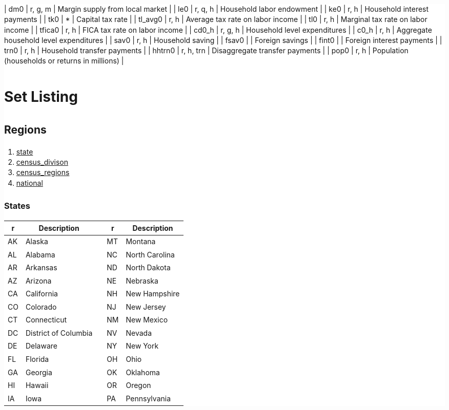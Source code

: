 | dm0      | r, g, m | Margin supply from local market                |
| le0      | r, q, h | Household labor endowment                      |
| ke0      | r, h    | Household interest payments                    |
| tk0      | *       | Capital tax rate                               |
| tl_avg0  | r, h    | Average tax rate on labor income               |
| tl0      | r, h    | Marginal tax rate on labor income              |
| tfica0   | r, h    | FICA tax rate on labor income                  |
| cd0_h    | r, g, h | Household level expenditures                   |
| c0_h     | r, h    | Aggregate household level expenditures         |
| sav0     | r, h    | Household saving                               |
| fsav0    |         | Foreign savings                                |
| fint0    |         | Foreign interest payments                      |
| trn0     | r, h    | Household transfer payments                    |
| hhtrn0   | r, h, trn | Disaggregate transfer payments                 |
| pop0     | r, h    | Population (households or returns in millions) |


# Set Listing

## Regions

1. [state](#states)
2. [census_divison](#census-divisions)
3. [census_regions](#census-regions)
4. [national](#national)


### States
|r|Description| |r|Description|
|---|---|---|---|--|
|AK|Alaska| |MT|Montana|
|AL|Alabama| |NC|North Carolina|
|AR|Arkansas| |ND|North Dakota|
|AZ|Arizona| |NE|Nebraska|
|CA|California| |NH|New Hampshire|
|CO|Colorado| |NJ|New Jersey|
|CT|Connecticut| |NM|New Mexico|
|DC|District of Columbia| |NV|Nevada|
|DE|Delaware| |NY|New York|
|FL|Florida| |OH|Ohio|
|GA|Georgia| |OK|Oklahoma|
|HI|Hawaii| |OR|Oregon|
|IA|Iowa| |PA|Pennsylvania|